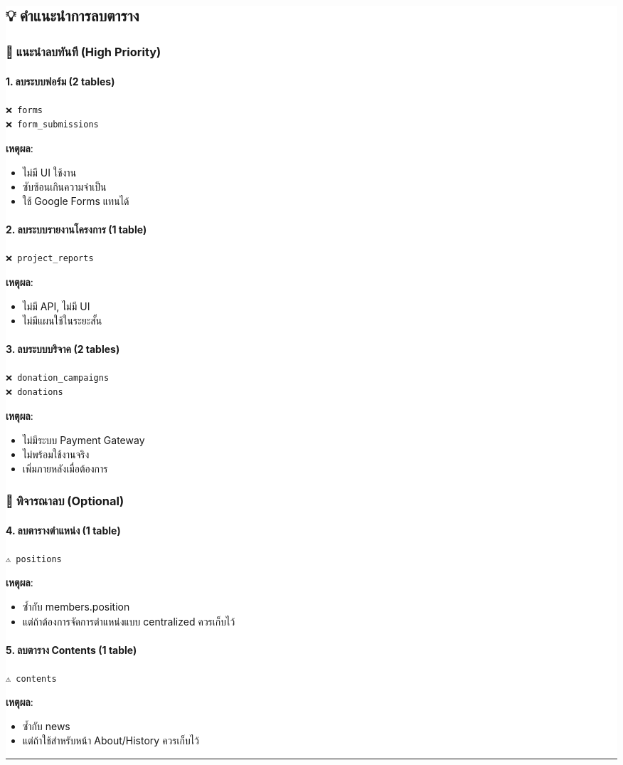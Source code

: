 
## 💡 คำแนะนำการลบตาราง

### 🎯 **แนะนำลบทันที (High Priority)**

#### 1. ลบระบบฟอร์ม (2 tables)
```
❌ forms
❌ form_submissions
```
**เหตุผล**: 
- ไม่มี UI ใช้งาน
- ซับซ้อนเกินความจำเป็น
- ใช้ Google Forms แทนได้

#### 2. ลบระบบรายงานโครงการ (1 table)
```
❌ project_reports
```
**เหตุผล**:
- ไม่มี API, ไม่มี UI
- ไม่มีแผนใช้ในระยะสั้น

#### 3. ลบระบบบริจาค (2 tables)
```
❌ donation_campaigns
❌ donations
```
**เหตุผล**:
- ไม่มีระบบ Payment Gateway
- ไม่พร้อมใช้งานจริง
- เพิ่มภายหลังเมื่อต้องการ

### 🤔 **พิจารณาลบ (Optional)**

#### 4. ลบตารางตำแหน่ง (1 table)
```
⚠️ positions
```
**เหตุผล**:
- ซ้ำกับ members.position
- แต่ถ้าต้องการจัดการตำแหน่งแบบ centralized ควรเก็บไว้

#### 5. ลบตาราง Contents (1 table)
```
⚠️ contents
```
**เหตุผล**:
- ซ้ำกับ news
- แต่ถ้าใช้สำหรับหน้า About/History ควรเก็บไว้

---
